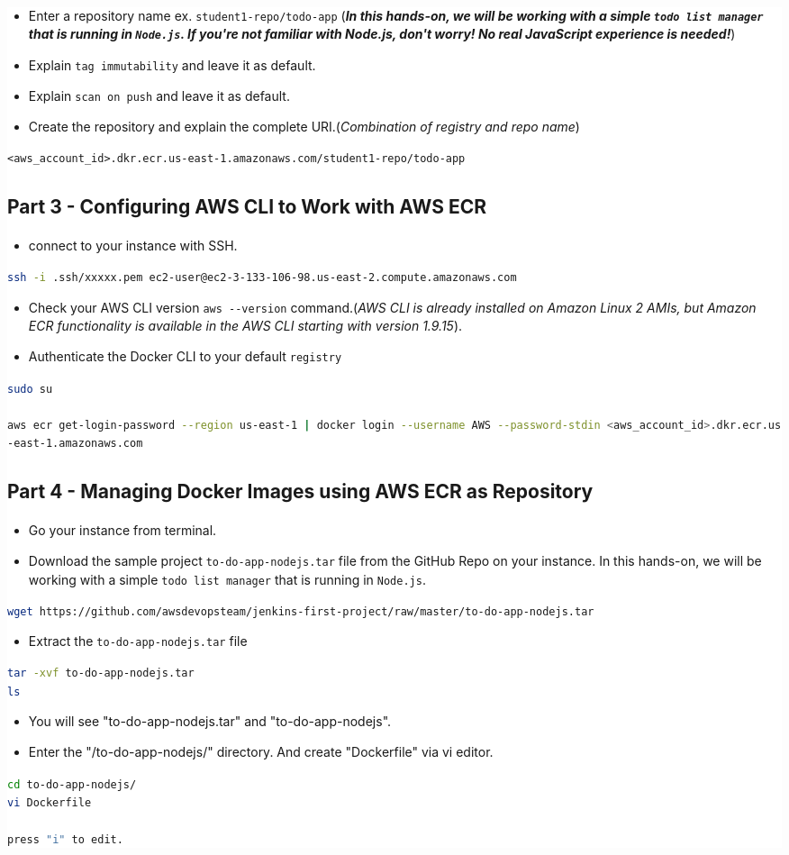 - Enter a repository name ex. `student1-repo/todo-app` (***In this hands-on, we will be working with a simple `todo list manager` that is running in `Node.js`. If you're not familiar with Node.js, don't worry! No real JavaScript experience is needed!***)

- Explain `tag immutability` and leave it as default.

- Explain `scan on push` and leave it as default.

- Create the repository and explain the complete URI.(*Combination of registry and repo name*)

```text
<aws_account_id>.dkr.ecr.us-east-1.amazonaws.com/student1-repo/todo-app
```

## Part 3 - Configuring AWS CLI to Work with AWS ECR

- connect to your instance with SSH.

```bash
ssh -i .ssh/xxxxx.pem ec2-user@ec2-3-133-106-98.us-east-2.compute.amazonaws.com
```

- Check your AWS CLI version `aws --version` command.(*AWS CLI is already installed on Amazon Linux 2 AMIs, but Amazon ECR functionality is available in the AWS CLI starting with version 1.9.15*).

- Authenticate the Docker CLI to your default `registry` 

```bash
sudo su

aws ecr get-login-password --region us-east-1 | docker login --username AWS --password-stdin <aws_account_id>.dkr.ecr.us-east-1.amazonaws.com
```

## Part 4 - Managing Docker Images using AWS ECR as Repository

- Go your instance from terminal.

- Download the sample project `to-do-app-nodejs.tar` file from the GitHub Repo on your instance. In this hands-on, we will be working with a simple `todo list manager` that is running in `Node.js`.
  
```bash
wget https://github.com/awsdevopsteam/jenkins-first-project/raw/master/to-do-app-nodejs.tar

```

- Extract the `to-do-app-nodejs.tar` file 

```bash
tar -xvf to-do-app-nodejs.tar
ls 
```

- You will see "to-do-app-nodejs.tar" and "to-do-app-nodejs". 

- Enter the "/to-do-app-nodejs/" directory. And create "Dockerfile" via vi editor.

```bash
cd to-do-app-nodejs/
vi Dockerfile

press "i" to edit.
```
